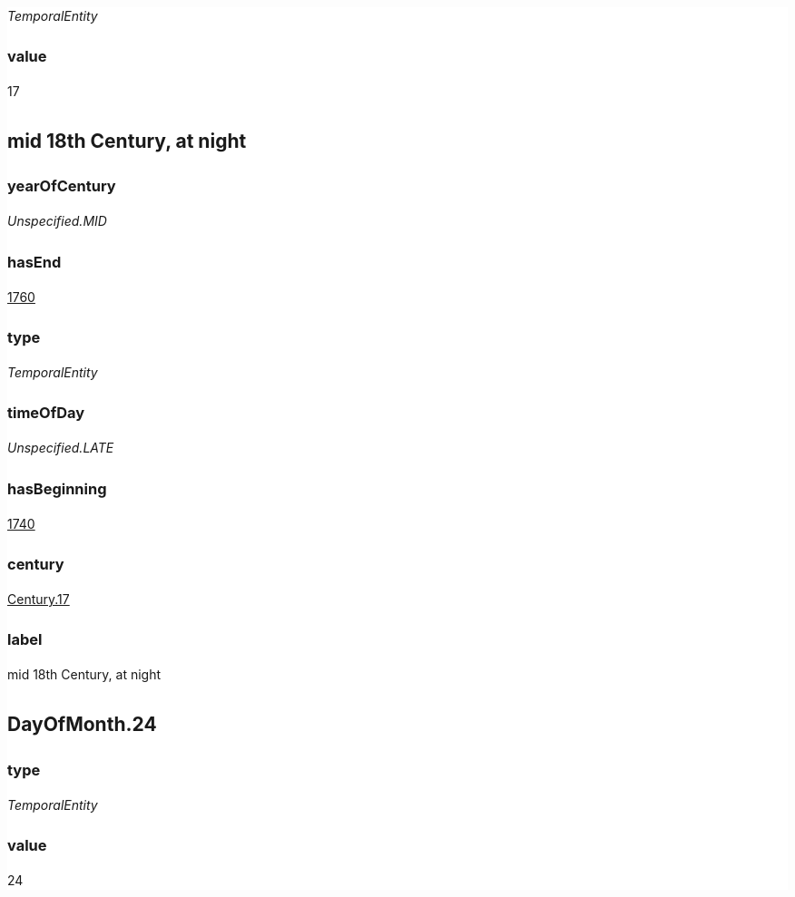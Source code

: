 
*TemporalEntity*

### value


17

## mid 18th Century, at night

### yearOfCentury


*Unspecified.MID*

### hasEnd


[1760](#1760)

### type


*TemporalEntity*

### timeOfDay


*Unspecified.LATE*

### hasBeginning


[1740](#1740)

### century


[Century.17](#Century.17)

### label


mid 18th Century, at night

## DayOfMonth.24

### type


*TemporalEntity*

### value


24
